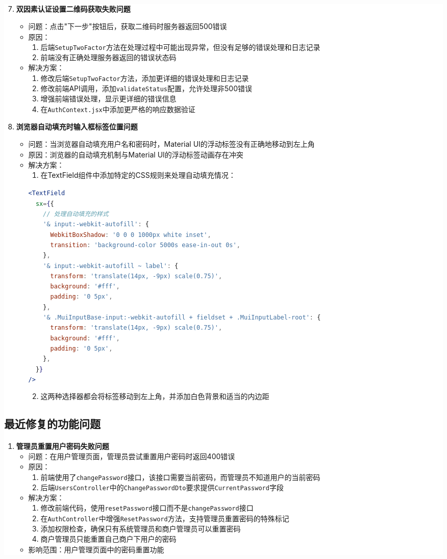 7. **双因素认证设置二维码获取失败问题**
   - 问题：点击"下一步"按钮后，获取二维码时服务器返回500错误
   - 原因：
     1. 后端`SetupTwoFactor`方法在处理过程中可能出现异常，但没有足够的错误处理和日志记录
     2. 前端没有正确处理服务器返回的错误状态码
   - 解决方案：
     1. 修改后端`SetupTwoFactor`方法，添加更详细的错误处理和日志记录
     2. 修改前端API调用，添加`validateStatus`配置，允许处理非500错误
     3. 增强前端错误处理，显示更详细的错误信息
     4. 在`AuthContext.jsx`中添加更严格的响应数据验证

8. **浏览器自动填充时输入框标签位置问题**
   - 问题：当浏览器自动填充用户名和密码时，Material UI的浮动标签没有正确地移动到左上角
   - 原因：浏览器的自动填充机制与Material UI的浮动标签动画存在冲突
   - 解决方案：
     1. 在TextField组件中添加特定的CSS规则来处理自动填充情况：
     ```jsx
     <TextField
       sx={{
         // 处理自动填充的样式
         '& input:-webkit-autofill': {
           WebkitBoxShadow: '0 0 0 1000px white inset',
           transition: 'background-color 5000s ease-in-out 0s',
         },
         '& input:-webkit-autofill ~ label': {
           transform: 'translate(14px, -9px) scale(0.75)',
           background: '#fff',
           padding: '0 5px',
         },
         '& .MuiInputBase-input:-webkit-autofill + fieldset + .MuiInputLabel-root': {
           transform: 'translate(14px, -9px) scale(0.75)',
           background: '#fff',
           padding: '0 5px',
         },
       }}
     />
     ```
     2. 这两种选择器都会将标签移动到左上角，并添加白色背景和适当的内边距

## 最近修复的功能问题

1.  **管理员重置用户密码失败问题**
    - 问题：在用户管理页面，管理员尝试重置用户密码时返回400错误
    - 原因：
      1. 前端使用了`changePassword`接口，该接口需要当前密码，而管理员不知道用户的当前密码
      2. 后端`UsersController`中的`ChangePasswordDto`要求提供`CurrentPassword`字段
    - 解决方案：
      1. 修改前端代码，使用`resetPassword`接口而不是`changePassword`接口
      2. 在`AuthController`中增强`ResetPassword`方法，支持管理员重置密码的特殊标记
      3. 添加权限检查，确保只有系统管理员和商户管理员可以重置密码
      4. 商户管理员只能重置自己商户下用户的密码
    - 影响范围：用户管理页面中的密码重置功能
